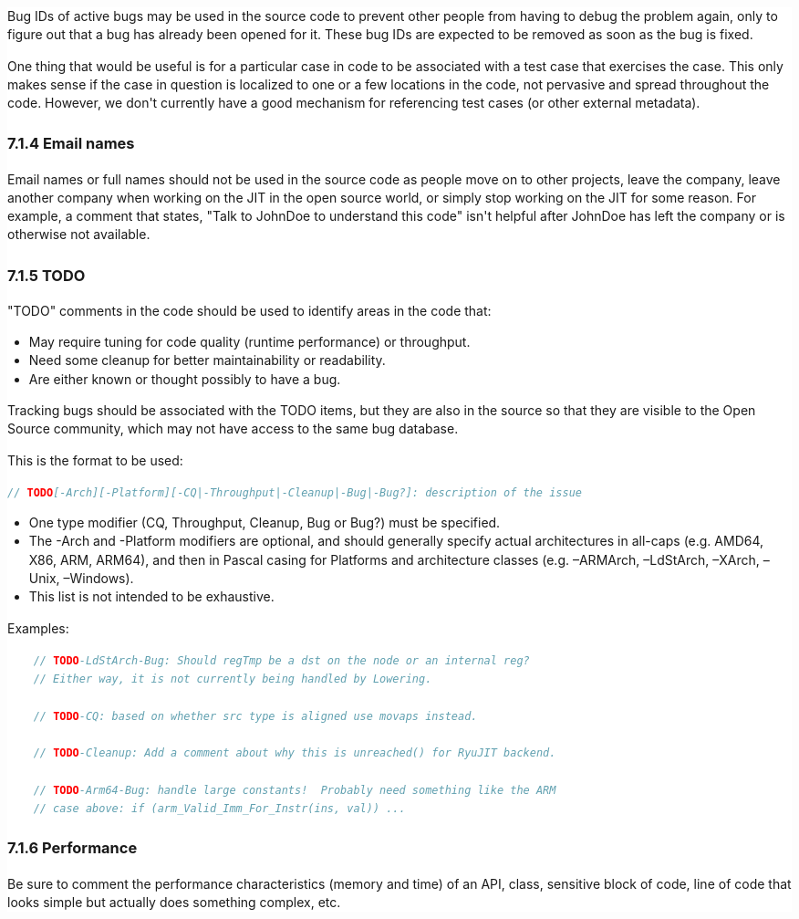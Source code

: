 Bug IDs of active bugs may be used in the source code to prevent other people from having to debug the problem again, only to figure out that a bug has already been opened for it. These bug IDs are expected to be removed as soon as the bug is fixed.

One thing that would be useful is for a particular case in code to be associated with a test case that exercises the case. This only makes sense if the case in question is localized to one or a few locations in the code, not pervasive and spread throughout the code. However, we don't currently have a good mechanism for referencing test cases (or other external metadata).

### <a name="7.1.4"></a>7.1.4 Email names

Email names or full names should not be used in the source code as people move on to other projects, leave the company, leave another company when working on the JIT in the open source world, or simply stop working on the JIT for some reason. For example, a comment that states, "Talk to JohnDoe to understand this code" isn't helpful after JohnDoe has left the company or is otherwise not available.

### <a name="7.1.5"></a>7.1.5 TODO

"TODO" comments in the code should be used to identify areas in the code that:

* May require tuning for code quality (runtime performance) or throughput.
* Need some cleanup for better maintainability or readability.
* Are either known or thought possibly to have a bug.

Tracking bugs should be associated with the TODO items, but they are also in the source so that they are visible to the Open Source community, which may not have access to the same bug database.

This is the format to be used:

```c++
// TODO[-Arch][-Platform][-CQ|-Throughput|-Cleanup|-Bug|-Bug?]: description of the issue
```

* One type modifier (CQ, Throughput, Cleanup, Bug or Bug?) must be specified.
* The -Arch and -Platform modifiers are optional, and should generally specify actual architectures in all-caps (e.g. AMD64, X86, ARM, ARM64), and then in Pascal casing for Platforms and architecture classes (e.g. –ARMArch, –LdStArch, –XArch, –Unix, –Windows).
* This list is not intended to be exhaustive.

Examples:
```c++
    // TODO-LdStArch-Bug: Should regTmp be a dst on the node or an internal reg?
    // Either way, it is not currently being handled by Lowering.

    // TODO-CQ: based on whether src type is aligned use movaps instead.

    // TODO-Cleanup: Add a comment about why this is unreached() for RyuJIT backend.

    // TODO-Arm64-Bug: handle large constants!  Probably need something like the ARM
    // case above: if (arm_Valid_Imm_For_Instr(ins, val)) ...
```

### <a name="7.1.6"></a>7.1.6 Performance

Be sure to comment the performance characteristics (memory and time) of an API, class, sensitive block of code, line of code that looks simple but actually does something complex, etc.
